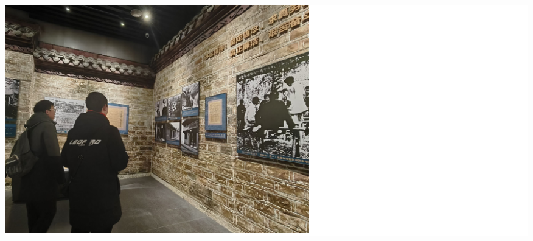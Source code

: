 <img src="../img/关向应纪念馆/V5bCQA4Mjk2MTMyOTERXYZlH2OeJA.png" alt="Image" width="500" title="Hover text">